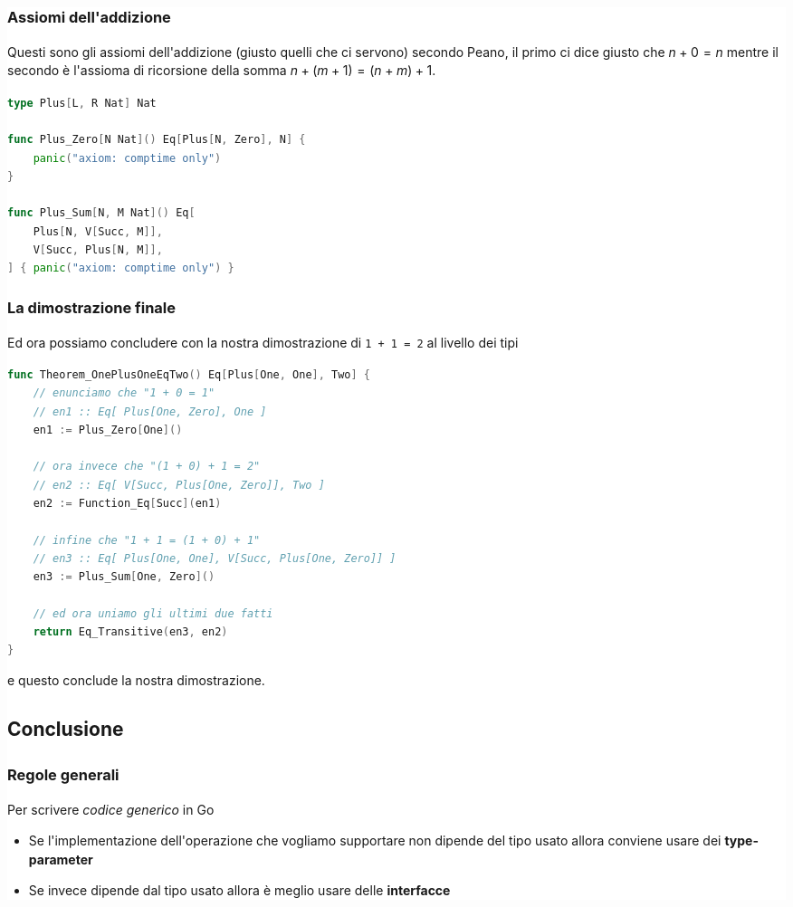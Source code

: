 ### Assiomi dell'addizione

Questi sono gli assiomi dell'addizione (giusto quelli che ci servono) secondo Peano, il primo ci
dice giusto che $n + 0 = n$ mentre il secondo è l'assioma di ricorsione della somma
$n + (m + 1) = (n + m) + 1$.

```go
type Plus[L, R Nat] Nat

func Plus_Zero[N Nat]() Eq[Plus[N, Zero], N] {
    panic("axiom: comptime only")
}

func Plus_Sum[N, M Nat]() Eq[
    Plus[N, V[Succ, M]],
    V[Succ, Plus[N, M]],
] { panic("axiom: comptime only") }
```

### La dimostrazione finale

Ed ora possiamo concludere con la nostra dimostrazione di `1 + 1 = 2` al livello dei tipi

```go
func Theorem_OnePlusOneEqTwo() Eq[Plus[One, One], Two] {
    // enunciamo che "1 + 0 = 1"
    // en1 :: Eq[ Plus[One, Zero], One ]
    en1 := Plus_Zero[One]()

    // ora invece che "(1 + 0) + 1 = 2"
    // en2 :: Eq[ V[Succ, Plus[One, Zero]], Two ]
    en2 := Function_Eq[Succ](en1)

    // infine che "1 + 1 = (1 + 0) + 1"
    // en3 :: Eq[ Plus[One, One], V[Succ, Plus[One, Zero]] ]
    en3 := Plus_Sum[One, Zero]()

    // ed ora uniamo gli ultimi due fatti
    return Eq_Transitive(en3, en2)
}
```

e questo conclude la nostra dimostrazione.

## Conclusione

### Regole generali

Per scrivere _codice generico_ in Go

- Se l'implementazione dell'operazione che vogliamo supportare non dipende del tipo usato allora
  conviene usare dei **type-parameter**

- Se invece dipende dal tipo usato allora è meglio usare delle **interfacce**
